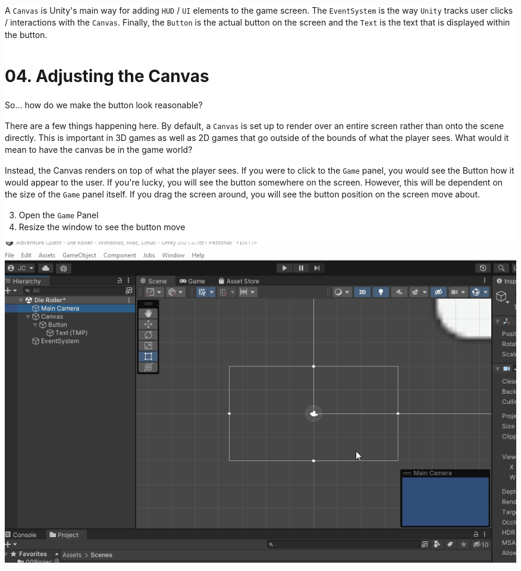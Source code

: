 A `Canvas` is Unity's main way for adding `HUD` / `UI` elements to the game
screen. The `EventSystem` is the way `Unity` tracks user clicks / interactions
with the `Canvas`. Finally, the `Button` is the actual button on the screen and
the `Text` is the text that is displayed within the button.

# 04. Adjusting the Canvas

So... how do we make the button look reasonable?

There are a few things happening here. By default, a `Canvas` is set up to
render over an entire screen rather than onto the scene directly. This is important
in 3D games as well as 2D games that go outside of the bounds of what the player sees.
What would it mean to have the canvas be in the game world?

Instead, the Canvas renders on top of what the player sees. If you were to click
to the `Game` panel, you would see the Button how it would appear to the user. If you're 
lucky, you will see the button somewhere on the screen. However, this will be dependent
on the size of the `Game` panel itself. If you drag the screen around, you will see the
button position on the screen move about.

3. Open the `Game` Panel
4. Resize the window to see the button move

![Resize Game Panel](../imgs/02-DieRollerScene/05-ResizeGameView.gif)
